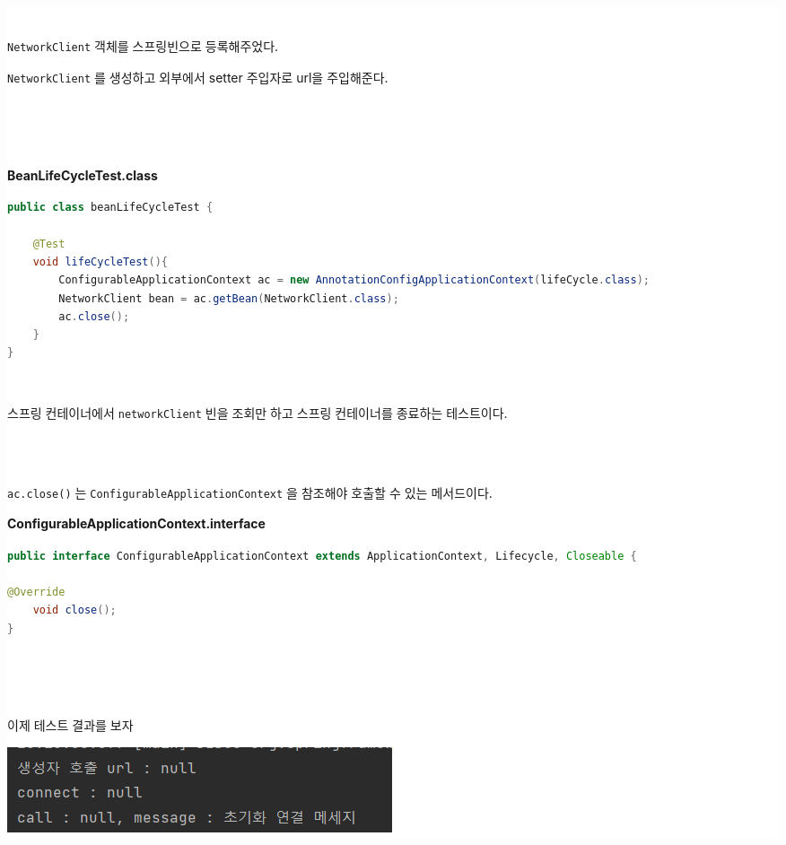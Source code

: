 <br>

`NetworkClient` 객체를 스프링빈으로 등록해주었다.

`NetworkClient` 를 생성하고 외부에서 setter 주입자로 url을 주입해준다.

<br>
<br>
<br>

**BeanLifeCycleTest.class**

```java
public class beanLifeCycleTest {

    @Test
    void lifeCycleTest(){
        ConfigurableApplicationContext ac = new AnnotationConfigApplicationContext(lifeCycle.class);
        NetworkClient bean = ac.getBean(NetworkClient.class);
        ac.close();
    }
}
```

<br>

스프링 컨테이너에서 `networkClient` 빈을 조회만 하고 스프링 컨테이너를 종료하는 테스트이다.

<br>
<br>

`ac.close()` 는 `ConfigurableApplicationContext` 을 참조해야 호출할 수 있는 메서드이다.
<br>

**ConfigurableApplicationContext.interface**

```java
public interface ConfigurableApplicationContext extends ApplicationContext, Lifecycle, Closeable {

@Override
	void close();
}
```

<br>
<br>
<br>

이제 테스트 결과를 보자
<br>

![Untitled](</assets/img/23-09-14-img/23-09-14(1).png>)
